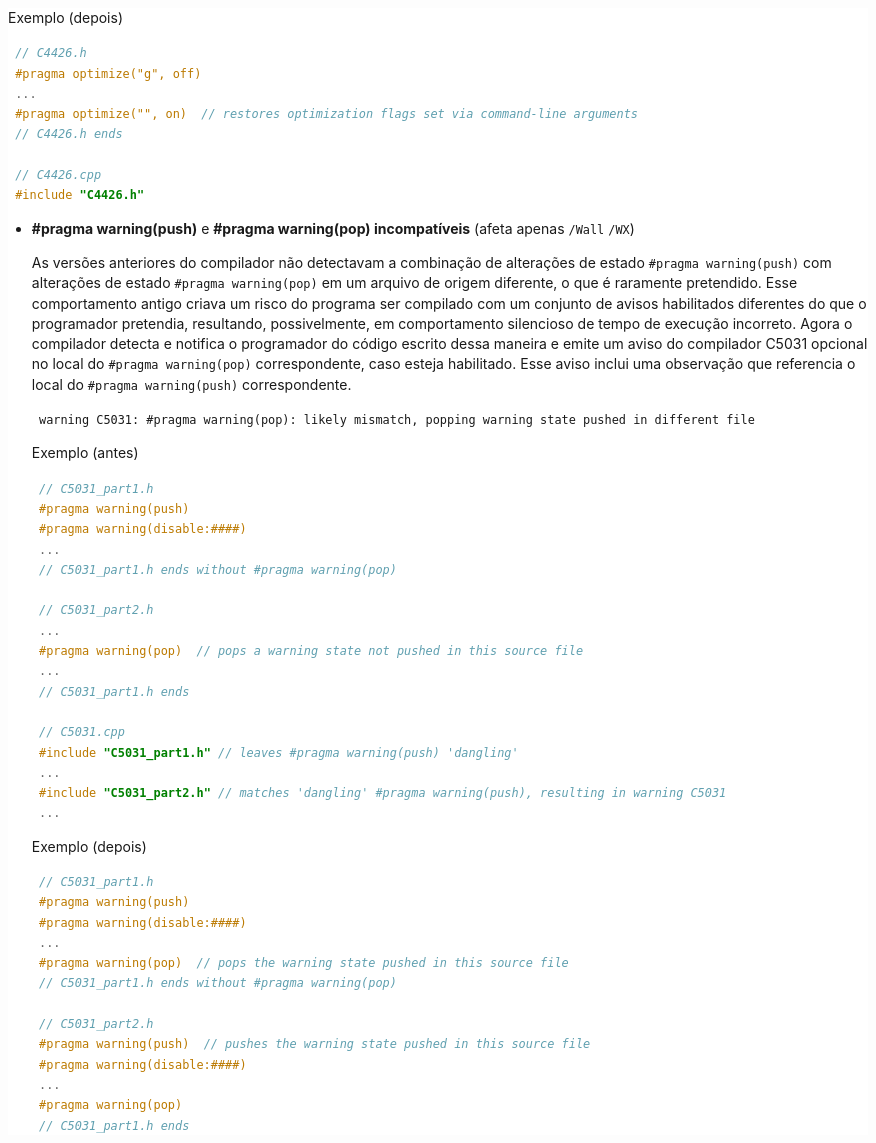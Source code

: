   Exemplo (depois)

   ```cpp
    // C4426.h
    #pragma optimize("g", off)
    ...
    #pragma optimize("", on)  // restores optimization flags set via command-line arguments
    // C4426.h ends

    // C4426.cpp
    #include "C4426.h"
   ```

- **#pragma warning(push)** e **#pragma warning(pop) incompatíveis** (afeta apenas `/Wall` `/WX`)

   As versões anteriores do compilador não detectavam a combinação de alterações de estado `#pragma warning(push)` com alterações de estado `#pragma warning(pop)` em um arquivo de origem diferente, o que é raramente pretendido. Esse comportamento antigo criava um risco do programa ser compilado com um conjunto de avisos habilitados diferentes do que o programador pretendia, resultando, possivelmente, em comportamento silencioso de tempo de execução incorreto. Agora o compilador detecta e notifica o programador do código escrito dessa maneira e emite um aviso do compilador C5031 opcional no local do `#pragma warning(pop)` correspondente, caso esteja habilitado. Esse aviso inclui uma observação que referencia o local do `#pragma warning(push)` correspondente.

   ```Output
    warning C5031: #pragma warning(pop): likely mismatch, popping warning state pushed in different file
   ```

   Exemplo (antes)

   ```cpp
    // C5031_part1.h
    #pragma warning(push)
    #pragma warning(disable:####)
    ...
    // C5031_part1.h ends without #pragma warning(pop)

    // C5031_part2.h
    ...
    #pragma warning(pop)  // pops a warning state not pushed in this source file
    ...
    // C5031_part1.h ends

    // C5031.cpp
    #include "C5031_part1.h" // leaves #pragma warning(push) 'dangling'
    ...
    #include "C5031_part2.h" // matches 'dangling' #pragma warning(push), resulting in warning C5031
    ...
   ```

   Exemplo (depois)

   ```cpp
    // C5031_part1.h
    #pragma warning(push)
    #pragma warning(disable:####)
    ...
    #pragma warning(pop)  // pops the warning state pushed in this source file
    // C5031_part1.h ends without #pragma warning(pop)

    // C5031_part2.h
    #pragma warning(push)  // pushes the warning state pushed in this source file
    #pragma warning(disable:####)
    ...
    #pragma warning(pop)
    // C5031_part1.h ends

   ```